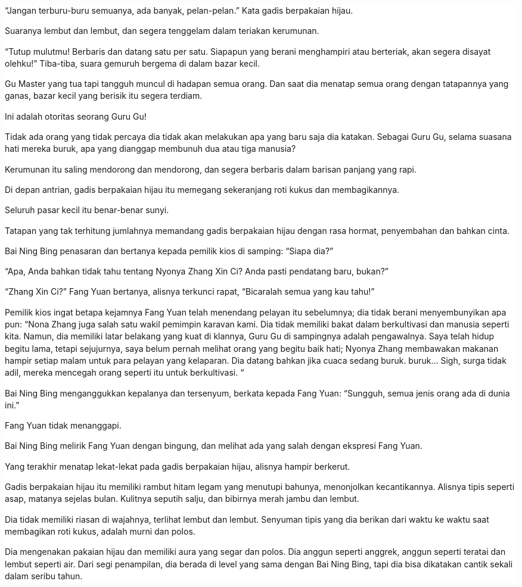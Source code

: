 “Jangan terburu-buru semuanya, ada banyak, pelan-pelan.” Kata gadis berpakaian hijau.

Suaranya lembut dan lembut, dan segera tenggelam dalam teriakan kerumunan.

“Tutup mulutmu! Berbaris dan datang satu per satu. Siapapun yang berani menghampiri atau berteriak, akan segera disayat olehku!” Tiba-tiba, suara gemuruh bergema di dalam bazar kecil.

Gu Master yang tua tapi tangguh muncul di hadapan semua orang. Dan saat dia menatap semua orang dengan tatapannya yang ganas, bazar kecil yang berisik itu segera terdiam.

Ini adalah otoritas seorang Guru Gu!

Tidak ada orang yang tidak percaya dia tidak akan melakukan apa yang baru saja dia katakan. Sebagai Guru Gu, selama suasana hati mereka buruk, apa yang dianggap membunuh dua atau tiga manusia?

Kerumunan itu saling mendorong dan mendorong, dan segera berbaris dalam barisan panjang yang rapi.

Di depan antrian, gadis berpakaian hijau itu memegang sekeranjang roti kukus dan membagikannya.

Seluruh pasar kecil itu benar-benar sunyi.

Tatapan yang tak terhitung jumlahnya memandang gadis berpakaian hijau dengan rasa hormat, penyembahan dan bahkan cinta.

Bai Ning Bing penasaran dan bertanya kepada pemilik kios di samping: “Siapa dia?”

“Apa, Anda bahkan tidak tahu tentang Nyonya Zhang Xin Ci? Anda pasti pendatang baru, bukan?”

“Zhang Xin Ci?” Fang Yuan bertanya, alisnya terkunci rapat, “Bicaralah semua yang kau tahu!”

Pemilik kios ingat betapa kejamnya Fang Yuan telah menendang pelayan itu sebelumnya; dia tidak berani menyembunyikan apa pun: “Nona Zhang juga salah satu wakil pemimpin karavan kami. Dia tidak memiliki bakat dalam berkultivasi dan manusia seperti kita. Namun, dia memiliki latar belakang yang kuat di klannya, Guru Gu di sampingnya adalah pengawalnya. Saya telah hidup begitu lama, tetapi sejujurnya, saya belum pernah melihat orang yang begitu baik hati; Nyonya Zhang membawakan makanan hampir setiap malam untuk para pelayan yang kelaparan. Dia datang bahkan jika cuaca sedang buruk. buruk… Sigh, surga tidak adil, mereka mencegah orang seperti itu untuk berkultivasi. “



Bai Ning Bing menganggukkan kepalanya dan tersenyum, berkata kepada Fang Yuan: “Sungguh, semua jenis orang ada di dunia ini.”

Fang Yuan tidak menanggapi.

Bai Ning Bing melirik Fang Yuan dengan bingung, dan melihat ada yang salah dengan ekspresi Fang Yuan.

Yang terakhir menatap lekat-lekat pada gadis berpakaian hijau, alisnya hampir berkerut.

Gadis berpakaian hijau itu memiliki rambut hitam legam yang menutupi bahunya, menonjolkan kecantikannya. Alisnya tipis seperti asap, matanya sejelas bulan. Kulitnya seputih salju, dan bibirnya merah jambu dan lembut.

Dia tidak memiliki riasan di wajahnya, terlihat lembut dan lembut. Senyuman tipis yang dia berikan dari waktu ke waktu saat membagikan roti kukus, adalah murni dan polos.

Dia mengenakan pakaian hijau dan memiliki aura yang segar dan polos. Dia anggun seperti anggrek, anggun seperti teratai dan lembut seperti air. Dari segi penampilan, dia berada di level yang sama dengan Bai Ning Bing, tapi dia bisa dikatakan cantik sekali dalam seribu tahun.
